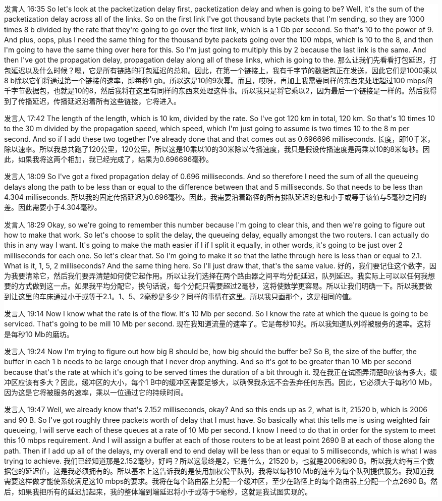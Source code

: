 发言人   16:35
So let's look at the packetization delay first, packetization delay and when is going to be? Well, it's the sum of the packetization delay across all of the links. So on the first link I've got thousand byte packets that I'm sending, so they are 1000 times 8 b divided by the rate that they're going to go over the first link, which is a 1 Gb per second. So that's 10 to the power of 9. And plus, oops, plus I need the same thing for the thousand byte packets going over the 100 mbps, which is 10 to the 8, and then I'm going to have the same thing over here for this. So I'm just going to multiply this by 2 because the last link is the same. And then I've got the propagation delay, propagation delay along all of these links, which is going to the. 
那么让我们先看看打包延迟，打包延迟以及什么时候？嗯，它是所有链路的打包延迟的总和。因此，在第一个链接上，我有千字节的数据包正在发送，因此它们是1000乘以8 b除以它们将通过第一个链接的速率，即每秒1 gb。所以这是10的9次幂。而且，哎呀，再加上我需要同样的东西来处理超过100 mbps的千字节数据包，也就是10的8，然后我将在这里有同样的东西来处理这件事。所以我只是将它乘以2，因为最后一个链接是一样的。然后我得到了传播延迟，传播延迟沿着所有这些链接，它将进入。

发言人   17:42
The length of the length, which is 10 km, divided by the rate. So I've got 120 km in total, 120 km. So that's 10 times 10 to the 30 m divided by the propagation speed, which speed, which I'm just going to assume is two times 10 to the 8 m per second. And so if I add these two together I've already done that and that comes out as 0.696696 milliseconds. 
长度，即10千米，除以速率。所以我总共跑了120公里，120公里。所以这是10乘以10的30米除以传播速度，我只是假设传播速度是两乘以10的8米每秒。因此，如果我将这两个相加，我已经完成了，结果为0.696696毫秒。

发言人   18:09
So I've got a fixed propagation delay of 0.696 milliseconds. And so therefore I need the sum of all the queueing delays along the path to be less than or equal to the difference between that and 5 milliseconds. So that needs to be less than 4.304 milliseconds. 
所以我的固定传播延迟为0.696毫秒。因此，我需要沿着路径的所有排队延迟的总和小于或等于该值与5毫秒之间的差。因此需要小于4.304毫秒。

发言人   18:29
Okay, so we're going to remember this number because I'm going to clear this, and then we're going to figure out how to make that work. So let's choose to split the delay, the queueing delay, equally amongst the two routers. I can actually do this in any way I want. It's going to make the math easier if I if I split it equally, in other words, it's going to be just over 2 milliseconds for each one. So let's clear that. So I'm going to make it so that the lathe through here is less than or equal to 2.1. What is it, 1, 5, 2 milliseconds? And the same thing here. So I'll just draw that, that's the same value. 
好的，我们要记住这个数字，因为我要清除它，然后我们要弄清楚如何使它起作用。所以让我们选择在两个路由器之间平均分配延迟，队列延迟。我实际上可以以任何我想要的方式做到这一点。如果我平均分配它，换句话说，每个分配只需要超过2毫秒，这将使数学更容易。所以让我们明确一下。所以我要做到让这里的车床通过小于或等于2.1。1、5、2毫秒是多少？同样的事情在这里。所以我只画那个，这是相同的值。

发言人   19:14
Now I know what the rate is of the flow. It's 10 Mb per second. So I know the rate at which the queue is going to be serviced. That's going to be mill 10 Mb per second. 
现在我知道流量的速率了。它是每秒10兆。所以我知道队列将被服务的速率。这将是每秒10 Mb的磨坊。

发言人   19:24
Now I'm trying to figure out how big B should be, how big should the buffer be? So B, the size of the buffer, the buffer in each 1 b needs to be large enough that I never drop anything. And so it's got to be greater than 10 Mb per second because that's the rate at which it's going to be served times the duration of a bit through it. 
现在我正在试图弄清楚B应该有多大，缓冲区应该有多大？因此，缓冲区的大小，每个1 B中的缓冲区需要足够大，以确保我永远不会丢弃任何东西。因此，它必须大于每秒10 Mb，因为这是它将被服务的速率，乘以一位通过它的持续时间。

发言人   19:47
Well, we already know that's 2.152 milliseconds, okay? And so this ends up as 2, what is it, 21520 b, which is 2006 and 90 B. So I've got roughly three packets worth of delay that I must have. So basically what this tells me is using weighted fair queueing, I will serve each of these queues at a rate of 10 Mb per second. I know I need to do that in order for the system to meet this 10 mbps requirement. And I will assign a buffer at each of those routers to be at least point 2690 B at each of those along the path. Then if I add up all of the delays, my overall end to end delay will be less than or equal to 5 milliseconds, which is what I was trying to achieve. 
我们已经知道那是2.152毫秒，好吗？所以这最终是2，它是什么，21520 b，也就是2006和90 B。所以我大约有三个数据包的延迟值，这是我必须拥有的。所以基本上这告诉我的是使用加权公平队列，我将以每秒10 Mb的速率为每个队列提供服务。我知道我需要这样做才能使系统满足这10 mbps的要求。我将在每个路由器上分配一个缓冲区，至少在路径上的每个路由器上分配一个点2690 B。然后，如果我把所有的延迟加起来，我的整体端到端延迟将小于或等于5毫秒，这就是我试图实现的。
